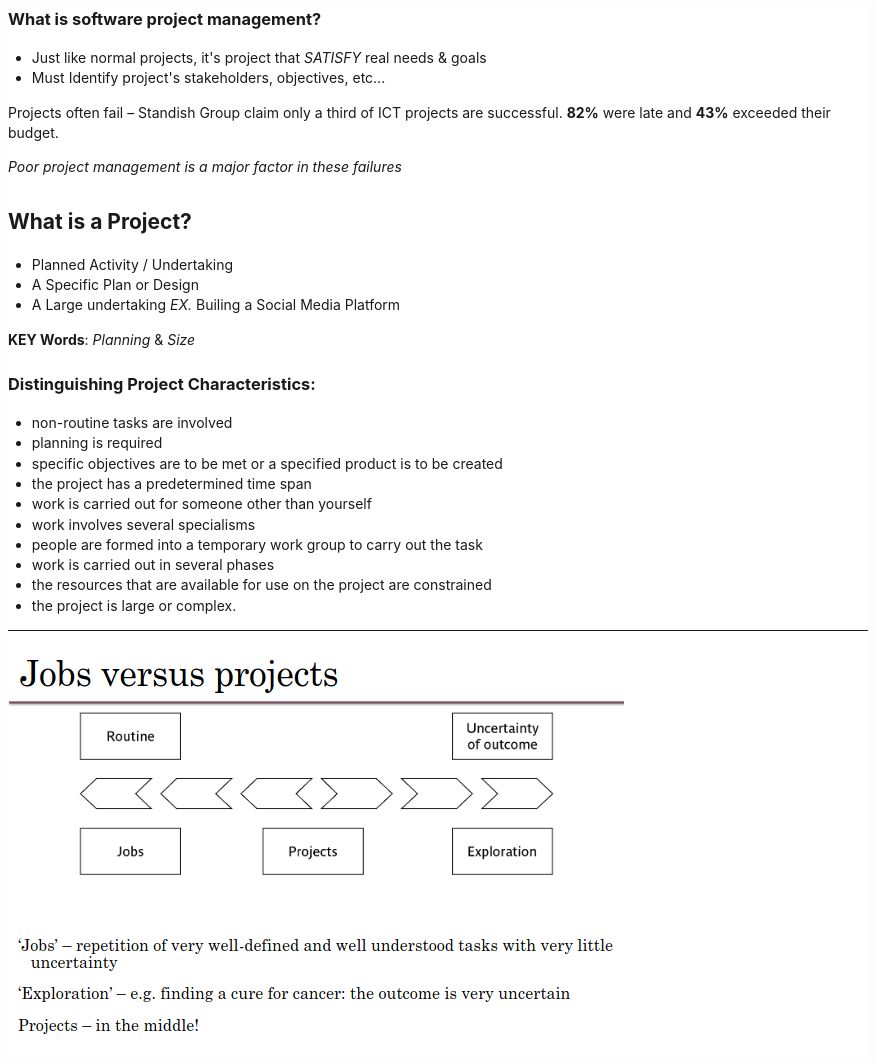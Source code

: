 ### What is software project management?

- Just like normal projects, it's project that *SATISFY* real needs & goals
- Must Identify project's stakeholders, objectives, etc...


Projects often fail – Standish Group claim only a third of ICT projects are successful. 
**82%** were late and **43%** exceeded their budget.

*Poor project management is a major factor in these failures*

## What is a Project?
- Planned Activity / Undertaking
- A Specific Plan or Design
- A Large undertaking *EX.* Builing a Social Media Platform

**KEY Words**: *Planning* & *Size*

### Distinguishing Project Characteristics:

- non-routine tasks are involved
- planning is required
- specific objectives are to be met or a specified product is to be created
- the project has a predetermined time span
- work is carried out for someone other than yourself
- work involves several specialisms
- people are formed into a temporary work group to carry out the task
- work is carried out in several phases
- the resources that are available for use on the project are constrained
- the project is large or complex.

---

![Jobs V Projs](./static/SPM_0.png)
